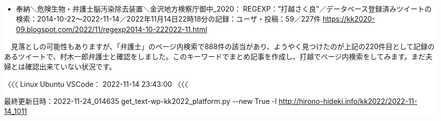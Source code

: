 - 奉納＼危険生物・弁護士脳汚染除去装置＼金沢地方検察庁御中_2020： REGEXP：”打越さく良”／データベース登録済みツイートの検索：2014-10-22〜2022-11-14／2022年11月14日22時18分の記録：ユーザ・投稿：59／227件 https://kk2020-09.blogspot.com/2022/11/regexp2014-10-222022-11.html

　見落としの可能性もありますが、「弁護士」のページ内検索で888件の該当があり、ようやく見つけたのが上記の220件目として記録のあるツイートで、村木一郎弁護士と確認をしました。このキーワードでまとめ記事を作成し、打越でページ内検索をしてみます。まだ夫婦とは確認出来ていない状況です。

〈〈〈  Linux Ubuntu VSCode： 2022-11-14 23:43:00 〈〈〈  



最終更新日時：2022-11-24_014635
get_text-wp-kk2022_platform.py --new True -l http://hirono-hideki.info/kk2022/2022-11-14_1011
